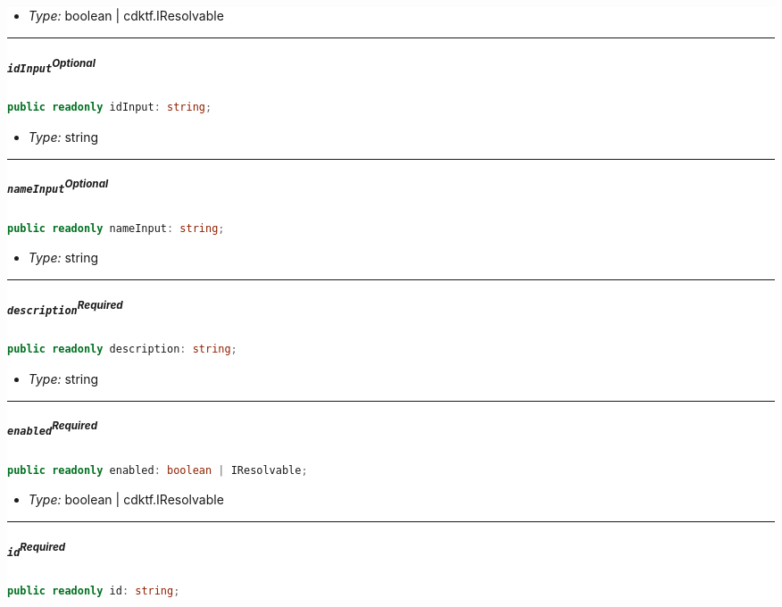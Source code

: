 - *Type:* boolean | cdktf.IResolvable

---

##### `idInput`<sup>Optional</sup> <a name="idInput" id="rhizo-co-terraform-provider-lacework.agentAccessToken.AgentAccessToken.property.idInput"></a>

```typescript
public readonly idInput: string;
```

- *Type:* string

---

##### `nameInput`<sup>Optional</sup> <a name="nameInput" id="rhizo-co-terraform-provider-lacework.agentAccessToken.AgentAccessToken.property.nameInput"></a>

```typescript
public readonly nameInput: string;
```

- *Type:* string

---

##### `description`<sup>Required</sup> <a name="description" id="rhizo-co-terraform-provider-lacework.agentAccessToken.AgentAccessToken.property.description"></a>

```typescript
public readonly description: string;
```

- *Type:* string

---

##### `enabled`<sup>Required</sup> <a name="enabled" id="rhizo-co-terraform-provider-lacework.agentAccessToken.AgentAccessToken.property.enabled"></a>

```typescript
public readonly enabled: boolean | IResolvable;
```

- *Type:* boolean | cdktf.IResolvable

---

##### `id`<sup>Required</sup> <a name="id" id="rhizo-co-terraform-provider-lacework.agentAccessToken.AgentAccessToken.property.id"></a>

```typescript
public readonly id: string;
```
